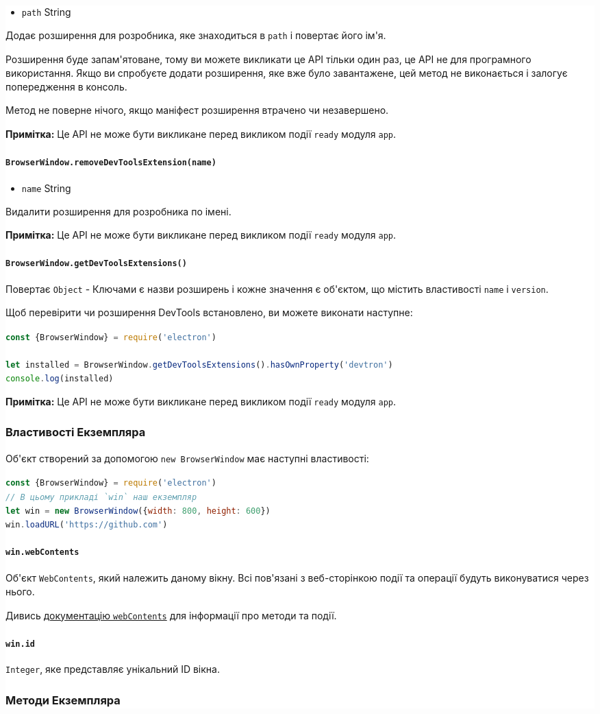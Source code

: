 * `path` String

Додає розширення для розробника, яке знаходиться в `path` і повертає його ім'я.

Розширення буде запам'ятоване, тому ви можете викликати це API тільки один раз, це API не для програмного використання. Якщо ви спробуєте додати розширення, яке вже було завантажене, цей метод не виконається і залогує попередження в консоль.

Метод не поверне нічого, якщо маніфест розширення втрачено чи незавершено.

**Примітка:** Це API не може бути викликане перед викликом події `ready` модуля `app`.

#### `BrowserWindow.removeDevToolsExtension(name)`

* `name` String

Видалити розширення для розробника по імені.

**Примітка:** Це API не може бути викликане перед викликом події `ready` модуля `app`.

#### `BrowserWindow.getDevToolsExtensions()`

Повертає `Object` - Ключами є назви розширень і кожне значення є об'єктом, що містить властивості `name` і `version`.

Щоб перевірити чи розширення DevTools встановлено, ви можете виконати наступне:

```javascript
const {BrowserWindow} = require('electron')

let installed = BrowserWindow.getDevToolsExtensions().hasOwnProperty('devtron')
console.log(installed)
```

**Примітка:** Це API не може бути викликане перед викликом події `ready` модуля `app`.

### Властивості Екземпляра

Об'єкт створений за допомогою `new BrowserWindow` має наступні властивості:

```javascript
const {BrowserWindow} = require('electron')
// В цьому прикладі `win` наш екземпляр
let win = new BrowserWindow({width: 800, height: 600})
win.loadURL('https://github.com')
```

#### `win.webContents`

Об'єкт `WebContents`, який належить даному вікну. Всі пов'язані з веб-сторінкою події та операції будуть виконуватися через нього.

Дивись [документацію `webContents`](web-contents.md) для інформації про методи та події.

#### `win.id`

`Integer`, яке представляє унікальний ID вікна.

### Методи Екземпляра
